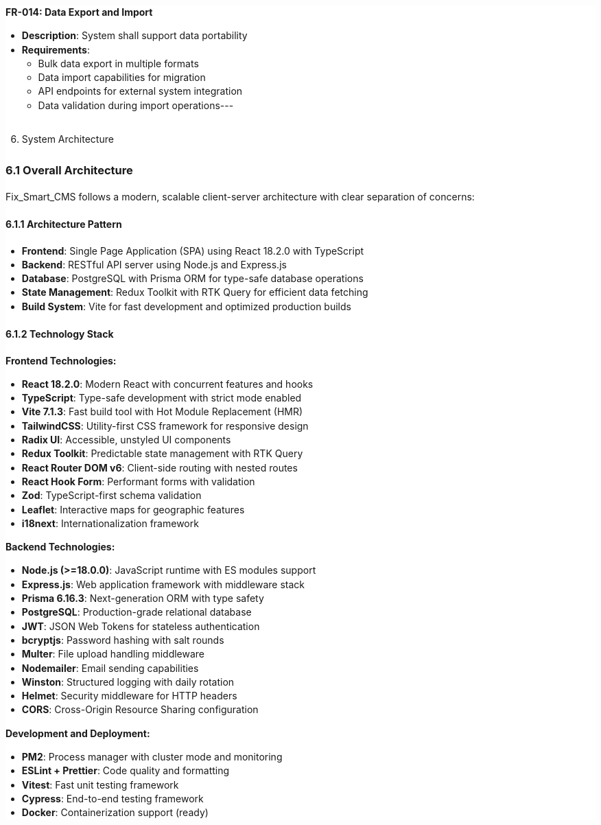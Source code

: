 **FR-014: Data Export and Import**
- **Description**: System shall support data portability
- **Requirements**:
  - Bulk data export in multiple formats
  - Data import capabilities for migration
  - API endpoints for external system integration
  - Data validation during import operations---

## 
6. System Architecture

### 6.1 Overall Architecture

Fix_Smart_CMS follows a modern, scalable client-server architecture with clear separation of concerns:

#### 6.1.1 Architecture Pattern
- **Frontend**: Single Page Application (SPA) using React 18.2.0 with TypeScript
- **Backend**: RESTful API server using Node.js and Express.js
- **Database**: PostgreSQL with Prisma ORM for type-safe database operations
- **State Management**: Redux Toolkit with RTK Query for efficient data fetching
- **Build System**: Vite for fast development and optimized production builds

#### 6.1.2 Technology Stack

**Frontend Technologies:**
- **React 18.2.0**: Modern React with concurrent features and hooks
- **TypeScript**: Type-safe development with strict mode enabled
- **Vite 7.1.3**: Fast build tool with Hot Module Replacement (HMR)
- **TailwindCSS**: Utility-first CSS framework for responsive design
- **Radix UI**: Accessible, unstyled UI components
- **Redux Toolkit**: Predictable state management with RTK Query
- **React Router DOM v6**: Client-side routing with nested routes
- **React Hook Form**: Performant forms with validation
- **Zod**: TypeScript-first schema validation
- **Leaflet**: Interactive maps for geographic features
- **i18next**: Internationalization framework

**Backend Technologies:**
- **Node.js (>=18.0.0)**: JavaScript runtime with ES modules support
- **Express.js**: Web application framework with middleware stack
- **Prisma 6.16.3**: Next-generation ORM with type safety
- **PostgreSQL**: Production-grade relational database
- **JWT**: JSON Web Tokens for stateless authentication
- **bcryptjs**: Password hashing with salt rounds
- **Multer**: File upload handling middleware
- **Nodemailer**: Email sending capabilities
- **Winston**: Structured logging with daily rotation
- **Helmet**: Security middleware for HTTP headers
- **CORS**: Cross-Origin Resource Sharing configuration

**Development and Deployment:**
- **PM2**: Process manager with cluster mode and monitoring
- **ESLint + Prettier**: Code quality and formatting
- **Vitest**: Fast unit testing framework
- **Cypress**: End-to-end testing framework
- **Docker**: Containerization support (ready)

